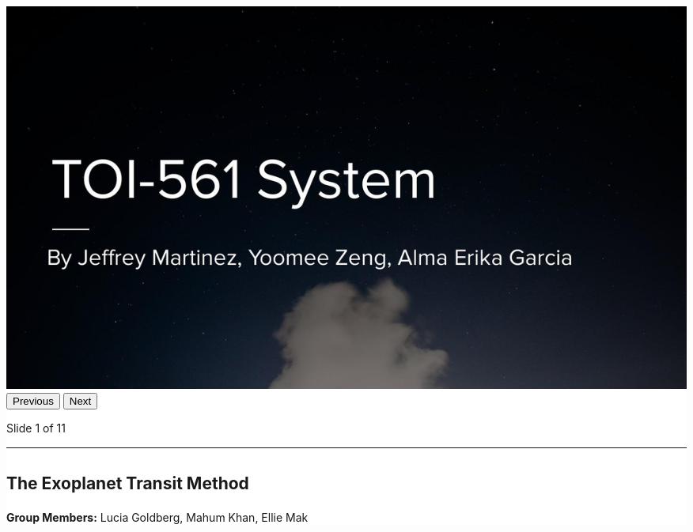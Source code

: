   <img class="slide-img" src="/assets/projects/fall-2021/Group11/slide1.jpg" style="max-width: 100%;">
  <br>
  <button onclick="changeSlide('slider-group11', -1)">Previous</button>
  <button onclick="changeSlide('slider-group11', 1)">Next</button>
  <p id="slider-group11-status">Slide 1 of 11</p>
</div>

<video width="100%" controls loop autoplay muted>
  <source src="/assets/projects/fall-2021/Group11/Group11.mp4" type="video/mp4">
  Your browser does not support the video tag.
</video>

---

## The Exoplanet Transit Method
**Group Members:** Lucia Goldberg, Mahum Khan, Ellie Mak

<div class="slider" id="slider-group12">